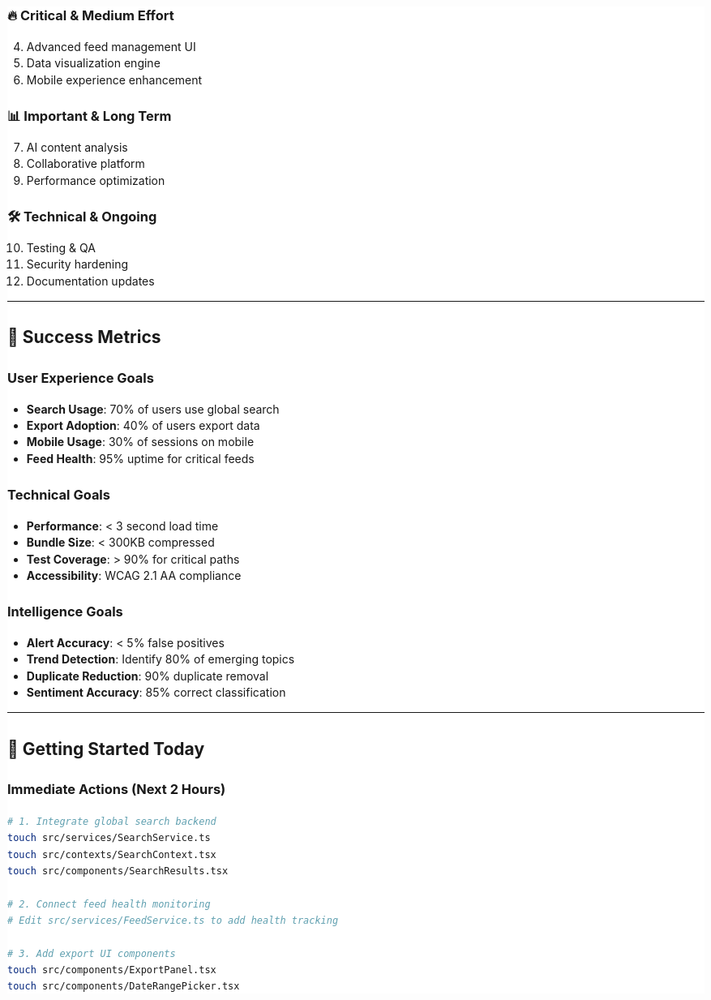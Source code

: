 ### **🔥 Critical & Medium Effort**
4. Advanced feed management UI
5. Data visualization engine
6. Mobile experience enhancement

### **📊 Important & Long Term**
7. AI content analysis
8. Collaborative platform
9. Performance optimization

### **🛠️ Technical & Ongoing**
10. Testing & QA
11. Security hardening
12. Documentation updates

---

## 🎉 **Success Metrics**

### **User Experience Goals**
- **Search Usage**: 70% of users use global search
- **Export Adoption**: 40% of users export data
- **Mobile Usage**: 30% of sessions on mobile
- **Feed Health**: 95% uptime for critical feeds

### **Technical Goals**
- **Performance**: < 3 second load time
- **Bundle Size**: < 300KB compressed
- **Test Coverage**: > 90% for critical paths
- **Accessibility**: WCAG 2.1 AA compliance

### **Intelligence Goals**
- **Alert Accuracy**: < 5% false positives
- **Trend Detection**: Identify 80% of emerging topics
- **Duplicate Reduction**: 90% duplicate removal
- **Sentiment Accuracy**: 85% correct classification

---

## 🚀 **Getting Started Today**

### **Immediate Actions (Next 2 Hours)**
```bash
# 1. Integrate global search backend
touch src/services/SearchService.ts
touch src/contexts/SearchContext.tsx
touch src/components/SearchResults.tsx

# 2. Connect feed health monitoring
# Edit src/services/FeedService.ts to add health tracking

# 3. Add export UI components
touch src/components/ExportPanel.tsx
touch src/components/DateRangePicker.tsx
```
